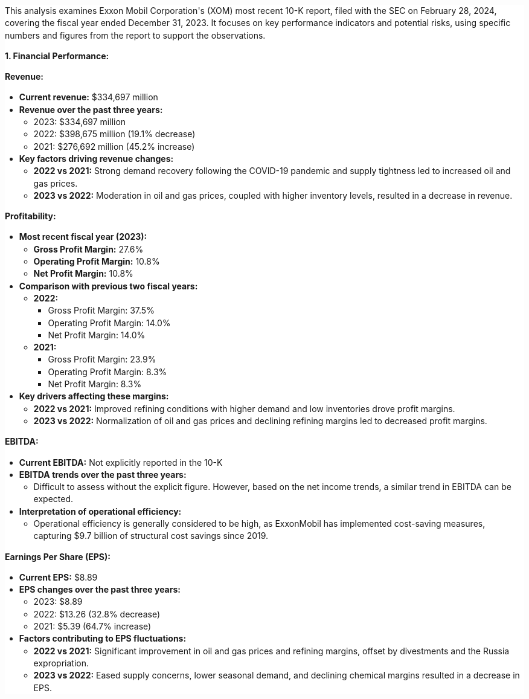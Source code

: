 This analysis examines Exxon Mobil Corporation's (XOM) most recent 10-K report, filed with the SEC on February 28, 2024, covering the fiscal year ended December 31, 2023. It focuses on key performance indicators and potential risks, using specific numbers and figures from the report to support the observations. 

**1. Financial Performance:**

**Revenue:**

* **Current revenue:** $334,697 million
* **Revenue over the past three years:**
    * 2023: $334,697 million 
    * 2022: $398,675 million (19.1% decrease)
    * 2021: $276,692 million (45.2% increase)
* **Key factors driving revenue changes:**
    * **2022 vs 2021:** Strong demand recovery following the COVID-19 pandemic and supply tightness led to increased oil and gas prices.
    * **2023 vs 2022:** Moderation in oil and gas prices, coupled with higher inventory levels, resulted in a decrease in revenue. 

**Profitability:**

* **Most recent fiscal year (2023):**
    * **Gross Profit Margin:** 27.6%
    * **Operating Profit Margin:** 10.8%
    * **Net Profit Margin:** 10.8%
* **Comparison with previous two fiscal years:**
    * **2022:**
        * Gross Profit Margin: 37.5%
        * Operating Profit Margin: 14.0%
        * Net Profit Margin: 14.0%
    * **2021:**
        * Gross Profit Margin: 23.9%
        * Operating Profit Margin: 8.3%
        * Net Profit Margin: 8.3%
* **Key drivers affecting these margins:**
    * **2022 vs 2021:** Improved refining conditions with higher demand and low inventories drove profit margins.
    * **2023 vs 2022:** Normalization of oil and gas prices and declining refining margins led to decreased profit margins.

**EBITDA:**

* **Current EBITDA:** Not explicitly reported in the 10-K
* **EBITDA trends over the past three years:** 
    * Difficult to assess without the explicit figure. However, based on the net income trends, a similar trend in EBITDA can be expected.
* **Interpretation of operational efficiency:**
    * Operational efficiency is generally considered to be high, as ExxonMobil has implemented cost-saving measures, capturing $9.7 billion of structural cost savings since 2019.

**Earnings Per Share (EPS):**

* **Current EPS:** $8.89
* **EPS changes over the past three years:**
    * 2023: $8.89
    * 2022: $13.26 (32.8% decrease)
    * 2021: $5.39 (64.7% increase)
* **Factors contributing to EPS fluctuations:**
    * **2022 vs 2021:** Significant improvement in oil and gas prices and refining margins, offset by divestments and the Russia expropriation.
    * **2023 vs 2022:**  Eased supply concerns, lower seasonal demand, and declining chemical margins resulted in a decrease in EPS.
